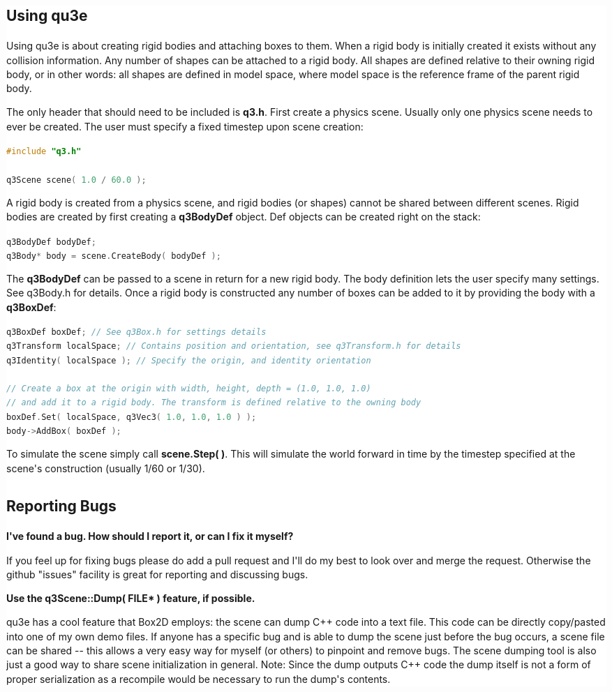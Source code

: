 Using qu3e
----------

Using qu3e is about creating rigid bodies and attaching boxes to them. When a rigid body is initially created it exists without any collision information. Any number of shapes can be attached to a rigid body. All shapes are defined relative to their owning rigid body, or in other words: all shapes are defined in model space, where model space is the reference frame of the parent rigid body.

The only header that should need to be included is **q3.h**. First create a physics scene. Usually only one physics scene needs to ever be created. The user must specify a fixed timestep upon scene creation:

```c++
#include "q3.h"

q3Scene scene( 1.0 / 60.0 );
```

A rigid body is created from a physics scene, and rigid bodies (or shapes) cannot be shared between different scenes. Rigid bodies are created by first creating a **q3BodyDef** object. Def objects can be created right on the stack:

```c++
q3BodyDef bodyDef;
q3Body* body = scene.CreateBody( bodyDef );
```

The **q3BodyDef** can be passed to a scene in return for a new rigid body. The body definition lets the user specify many settings. See q3Body.h for details. Once a rigid body is constructed any number of boxes can be added to it by providing the body with a **q3BoxDef**:

```c++
q3BoxDef boxDef; // See q3Box.h for settings details
q3Transform localSpace; // Contains position and orientation, see q3Transform.h for details
q3Identity( localSpace ); // Specify the origin, and identity orientation

// Create a box at the origin with width, height, depth = (1.0, 1.0, 1.0)
// and add it to a rigid body. The transform is defined relative to the owning body
boxDef.Set( localSpace, q3Vec3( 1.0, 1.0, 1.0 ) );
body->AddBox( boxDef );
```	

To simulate the scene simply call **scene.Step( )**. This will simulate the world forward in time by the timestep specified at the scene's construction (usually 1/60 or 1/30).

Reporting Bugs
--------------
<b>I've found a bug. How should I report it, or can I fix it myself?</b>

If you feel up for fixing bugs please do add a pull request and I'll do my best to look over and merge the request. Otherwise the github "issues" facility is great for reporting and discussing bugs.

<b>Use the q3Scene::Dump( FILE* ) feature, if possible.</b>

qu3e has a cool feature that Box2D employs: the scene can dump C++ code into a text file. This code can be directly copy/pasted into one of my own demo files. If anyone has a specific bug and is able to dump the scene just before the bug occurs, a scene file can be shared -- this allows a very easy way for myself (or others) to pinpoint and remove bugs. The scene dumping tool is also just a good way to share scene initialization in general. Note: Since the dump outputs C++ code the dump itself is not a form of proper serialization as a recompile would be necessary to run the dump's contents.

